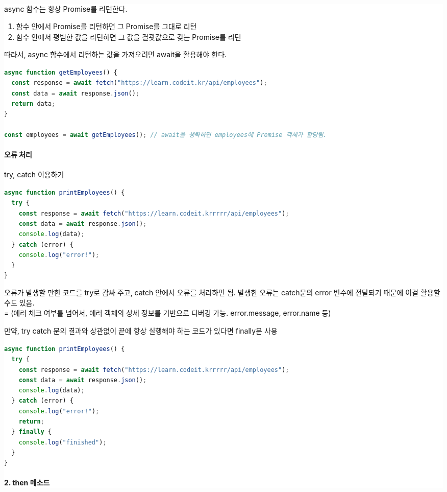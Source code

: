 async 함수는 항상 Promise를 리턴한다.

1. 함수 안에서 Promise를 리턴하면 그 Promise를 그대로 리턴
2. 함수 안에서 평범한 값을 리턴하면 그 값을 결괏값으로 갖는 Promise를 리턴

따라서, async 함수에서 리턴하는 값을 가져오려면 await을 활용해야 한다.

```javascript
async function getEmployees() {
  const response = await fetch("https://learn.codeit.kr/api/employees");
  const data = await response.json();
  return data;
}

const employees = await getEmployees(); // await을 생략하면 employees에 Promise 객체가 할당됨.
```

#### 오류 처리

try, catch 이용하기

```javascript
async function printEmployees() {
  try {
    const response = await fetch("https://learn.codeit.krrrrr/api/employees");
    const data = await response.json();
    console.log(data);
  } catch (error) {
    console.log("error!");
  }
}
```

오류가 발생할 만한 코드를 try로 감싸 주고, catch 안에서 오류를 처리하면 됨. 발생한 오류는 catch문의 error 변수에 전달되기 때문에 이걸 활용할 수도 있음. <br />
= (에러 체크 여부를 넘어서, 에러 객체의 상세 정보를 기반으로 디버깅 가능. error.message, error.name 등)

만약, try catch 문의 결과와 상관없이 끝에 항상 실행해야 하는 코드가 있다면 finally문 사용

```javascript
async function printEmployees() {
  try {
    const response = await fetch("https://learn.codeit.krrrrr/api/employees");
    const data = await response.json();
    console.log(data);
  } catch (error) {
    console.log("error!");
    return;
  } finally {
    console.log("finished");
  }
}
```

#### 2. then 메소드
